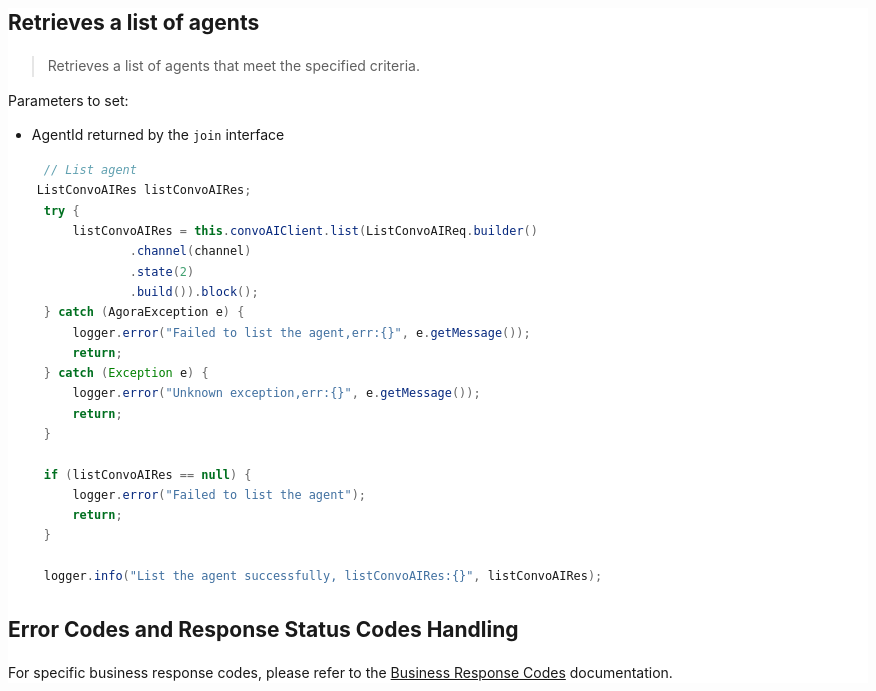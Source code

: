 ```java
```


## Retrieves a list of agents

> Retrieves a list of agents that meet the specified criteria.

Parameters to set:
- AgentId returned by the `join` interface

```java
     // List agent
    ListConvoAIRes listConvoAIRes;
     try {
         listConvoAIRes = this.convoAIClient.list(ListConvoAIReq.builder()
                 .channel(channel)
                 .state(2)
                 .build()).block();
     } catch (AgoraException e) {
         logger.error("Failed to list the agent,err:{}", e.getMessage());
         return;
     } catch (Exception e) {
         logger.error("Unknown exception,err:{}", e.getMessage());
         return;
     }

     if (listConvoAIRes == null) {
         logger.error("Failed to list the agent");
         return;
     }

     logger.info("List the agent successfully, listConvoAIRes:{}", listConvoAIRes);
```

## Error Codes and Response Status Codes Handling
For specific business response codes, please refer to the [Business Response Codes](https://doc.shengwang.cn/doc/convoai/restful/api/response-code) documentation.
